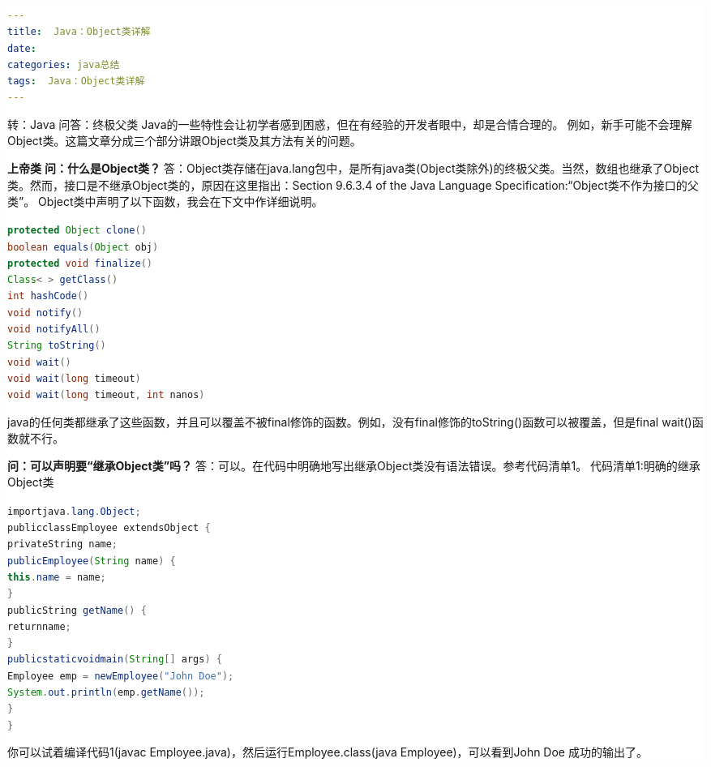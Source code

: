 ```yaml
---
title:  Java：Object类详解
date: 
categories: java总结
tags:  Java：Object类详解
---
```

转：Java 问答：终极父类
Java的一些特性会让初学者感到困惑，但在有经验的开发者眼中，却是合情合理的。
例如，新手可能不会理解Object类。这篇文章分成三个部分讲跟Object类及其方法有关的问题。

**上帝类**
**问：什么是Object类？**
答：Object类存储在java.lang包中，是所有java类(Object类除外)的终极父类。当然，数组也继承了Object类。然而，接口是不继承Object类的，原因在这里指出：Section 9.6.3.4 of the Java Language Specification:“Object类不作为接口的父类”。
Object类中声明了以下函数，我会在下文中作详细说明。
``` java
protected Object clone()
boolean equals(Object obj)
protected void finalize()
Class< > getClass()
int hashCode()
void notify()
void notifyAll()
String toString()
void wait()
void wait(long timeout)
void wait(long timeout, int nanos)
``` 
java的任何类都继承了这些函数，并且可以覆盖不被final修饰的函数。例如，没有final修饰的toString()函数可以被覆盖，但是final wait()函数就不行。

**问：可以声明要“继承Object类”吗？**
答：可以。在代码中明确地写出继承Object类没有语法错误。参考代码清单1。
代码清单1:明确的继承Object类
``` java
importjava.lang.Object;
publicclassEmployee extendsObject {
privateString name;
publicEmployee(String name) {
this.name = name;
}
publicString getName() {
returnname;
}
publicstaticvoidmain(String[] args) {
Employee emp = newEmployee("John Doe");
System.out.println(emp.getName());
}
}
``` 
你可以试着编译代码1(javac Employee.java)，然后运行Employee.class(java Employee)，可以看到John Doe 成功的输出了。
